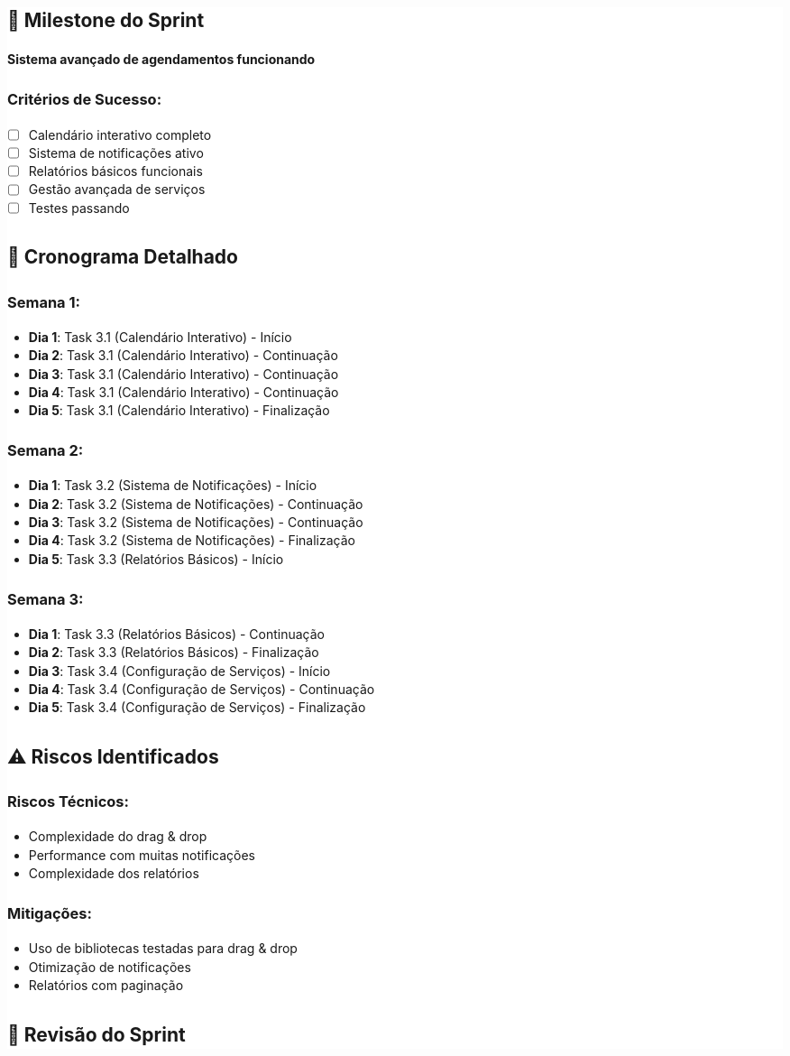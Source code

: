 ## 🎯 **Milestone do Sprint**
**Sistema avançado de agendamentos funcionando**

### Critérios de Sucesso:
- [ ] Calendário interativo completo
- [ ] Sistema de notificações ativo
- [ ] Relatórios básicos funcionais
- [ ] Gestão avançada de serviços
- [ ] Testes passando

## 📅 **Cronograma Detalhado**

### Semana 1:
- **Dia 1**: Task 3.1 (Calendário Interativo) - Início
- **Dia 2**: Task 3.1 (Calendário Interativo) - Continuação
- **Dia 3**: Task 3.1 (Calendário Interativo) - Continuação
- **Dia 4**: Task 3.1 (Calendário Interativo) - Continuação
- **Dia 5**: Task 3.1 (Calendário Interativo) - Finalização

### Semana 2:
- **Dia 1**: Task 3.2 (Sistema de Notificações) - Início
- **Dia 2**: Task 3.2 (Sistema de Notificações) - Continuação
- **Dia 3**: Task 3.2 (Sistema de Notificações) - Continuação
- **Dia 4**: Task 3.2 (Sistema de Notificações) - Finalização
- **Dia 5**: Task 3.3 (Relatórios Básicos) - Início

### Semana 3:
- **Dia 1**: Task 3.3 (Relatórios Básicos) - Continuação
- **Dia 2**: Task 3.3 (Relatórios Básicos) - Finalização
- **Dia 3**: Task 3.4 (Configuração de Serviços) - Início
- **Dia 4**: Task 3.4 (Configuração de Serviços) - Continuação
- **Dia 5**: Task 3.4 (Configuração de Serviços) - Finalização

## ⚠️ **Riscos Identificados**

### Riscos Técnicos:
- Complexidade do drag & drop
- Performance com muitas notificações
- Complexidade dos relatórios

### Mitigações:
- Uso de bibliotecas testadas para drag & drop
- Otimização de notificações
- Relatórios com paginação

## 🔄 **Revisão do Sprint**

